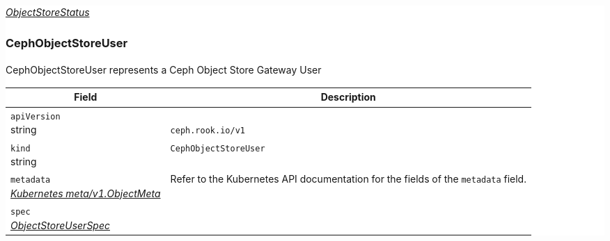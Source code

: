 <em>
<a href="#ceph.rook.io/v1.ObjectStoreStatus">
ObjectStoreStatus
</a>
</em>
</td>
<td>
</td>
</tr>
</tbody>
</table>
<h3 id="ceph.rook.io/v1.CephObjectStoreUser">CephObjectStoreUser
</h3>
<div>
<p>CephObjectStoreUser represents a Ceph Object Store Gateway User</p>
</div>
<table>
<thead>
<tr>
<th>Field</th>
<th>Description</th>
</tr>
</thead>
<tbody>
<tr>
<td>
<code>apiVersion</code><br/>
string</td>
<td>
<code>
ceph.rook.io/v1
</code>
</td>
</tr>
<tr>
<td>
<code>kind</code><br/>
string
</td>
<td><code>CephObjectStoreUser</code></td>
</tr>
<tr>
<td>
<code>metadata</code><br/>
<em>
<a href="https://kubernetes.io/docs/reference/generated/kubernetes-api/v1.24/#objectmeta-v1-meta">
Kubernetes meta/v1.ObjectMeta
</a>
</em>
</td>
<td>
Refer to the Kubernetes API documentation for the fields of the
<code>metadata</code> field.
</td>
</tr>
<tr>
<td>
<code>spec</code><br/>
<em>
<a href="#ceph.rook.io/v1.ObjectStoreUserSpec">
ObjectStoreUserSpec
</a>
</em>
</td>